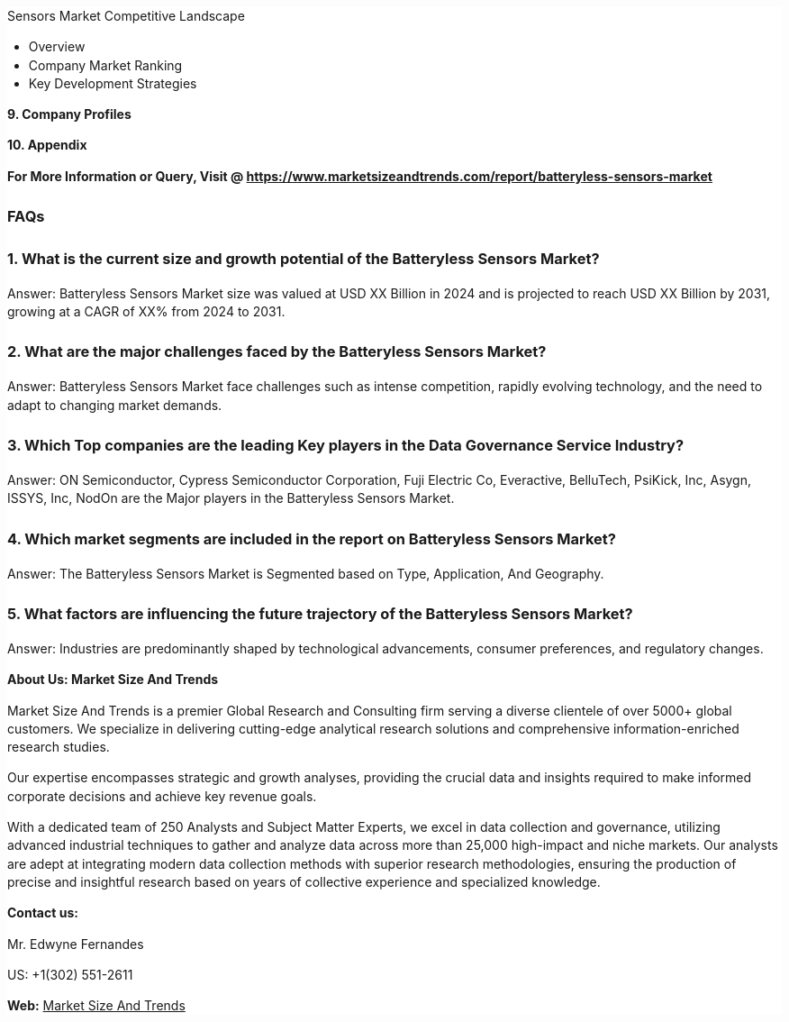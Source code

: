 Sensors Market Competitive Landscape</span></strong></p></div><div class="" data-test-id=""><ul><li><span class="">Overview</span></li><li><span class="">Company Market Ranking</span></li><li><span class="">Key Development Strategies</span></li></ul></div><div class="" data-test-id=""><p><strong><span class="">9. Company Profiles</span></strong></p></div><div class="" data-test-id=""><p><strong><span class="">10. Appendix</span></strong></p></div><div class="" data-test-id=""><p><strong><span class="">For More Information or Query, Visit @ <a href="https://www.marketsizeandtrends.com/report/batteryless-sensors-market" target="_blank">https://www.marketsizeandtrends.com/report/batteryless-sensors-market</a></span></strong></p></div><div class="" data-test-id=""><div class="article-main__content" data-test-id="publishing-text-block"><h3><strong><span class="">FAQs</span></strong></h3></div><div class="article-main__content" data-test-id="publishing-text-block"><h3><span class="">1. What is the current size and growth potential of the Batteryless Sensors Market?</span></h3></div><div class="article-main__content" data-test-id="publishing-text-block"><p><span class="font-[700]">Answer</span><span class="">: Batteryless Sensors Market size was valued at USD XX Billion in 2024 and is projected to reach USD XX Billion by 2031, growing at a CAGR of XX% from 2024 to 2031.</span></p></div><div class="article-main__content" data-test-id="publishing-text-block"><h3><span class="">2. What are the major challenges faced by the Batteryless Sensors Market?</span></h3></div><div class="article-main__content" data-test-id="publishing-text-block"><p><span class="font-[700]">Answer</span><span class="">: Batteryless Sensors Market face challenges such as intense competition, rapidly evolving technology, and the need to adapt to changing market demands.</span></p></div><div class="article-main__content" data-test-id="publishing-text-block"><h3><span class="">3. Which Top companies are the leading Key players in the Data Governance Service Industry?</span></h3></div><div class="article-main__content" data-test-id="publishing-text-block"><p><span class="font-[700]">Answer</span><span class="">: ON Semiconductor, Cypress Semiconductor Corporation, Fuji Electric Co, Everactive, BelluTech, PsiKick, Inc, Asygn, ISSYS, Inc, NodOn are the Major players in the Batteryless Sensors Market.</span></p></div><div class="article-main__content" data-test-id="publishing-text-block"><h3><span class="">4. Which market segments are included in the report on Batteryless Sensors Market?</span></h3></div><div class="article-main__content" data-test-id="publishing-text-block"><p><span class="font-[700]">Answer</span><span class="">: The Batteryless Sensors Market is Segmented based on Type, Application, And Geography.</span></p></div><div class="article-main__content" data-test-id="publishing-text-block"><h3><span class="">5. What factors are influencing the future trajectory of the Batteryless Sensors Market?</span></h3></div><div class="article-main__content" data-test-id="publishing-text-block"><p><span class="font-[700]">Answer:</span><span class="">&nbsp;Industries are predominantly shaped by technological advancements, consumer preferences, and regulatory changes.</span></p></div><p><strong><span class="">About Us: Market Size And Trends</span></strong></p></div><div class="" data-test-id=""><p><span class="">Market Size And Trends is a premier Global Research and Consulting firm serving a diverse clientele of over 5000+ global customers. We specialize in delivering cutting-edge analytical research solutions and comprehensive information-enriched research studies.</span></p></div><div class="" data-test-id=""><p><span class="">Our expertise encompasses strategic and growth analyses, providing the crucial data and insights required to make informed corporate decisions and achieve key revenue goals.</span></p></div><div class="" data-test-id=""><p><span class="">With a dedicated team of 250 Analysts and Subject Matter Experts, we excel in data collection and governance, utilizing advanced industrial techniques to gather and analyze data across more than 25,000 high-impact and niche markets. Our analysts are adept at integrating modern data collection methods with superior research methodologies, ensuring the production of precise and insightful research based on years of collective experience and specialized knowledge.</span></p></div><div class="" data-test-id=""><p><strong><span class="">Contact us:</span></strong></p></div><div class="" data-test-id=""><p><span class="">Mr. Edwyne Fernandes</span></p></div><div class="" data-test-id=""><p><span class="">US: +1(302) 551-2611<br /></span></p><p><span class=""><strong>Web:</strong> <a href="https://www.marketsizeandtrends.com/" target="_blank">Market Size And Trends</a></span></p></div>
